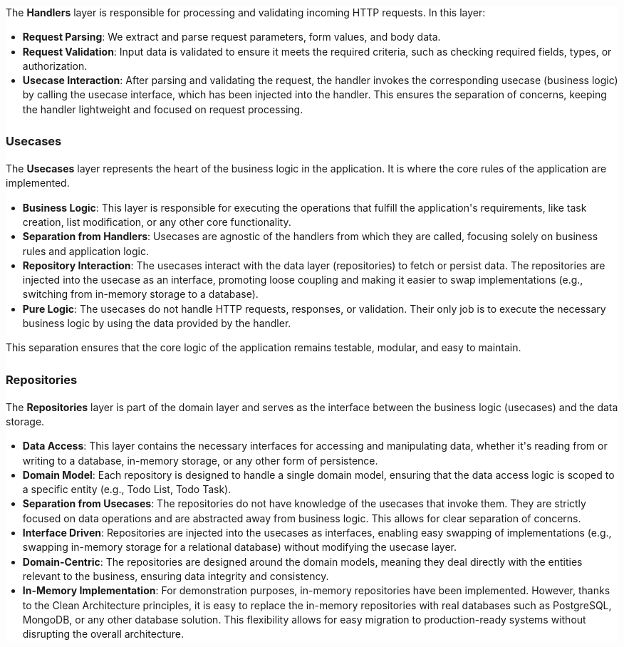 The **Handlers** layer is responsible for processing and validating incoming HTTP requests. In this layer:

- **Request Parsing**: We extract and parse request parameters, form values, and body data.
- **Request Validation**: Input data is validated to ensure it meets the required criteria, such as checking required fields, types, or authorization.
- **Usecase Interaction**: After parsing and validating the request, the handler invokes the corresponding usecase (business logic) by calling the usecase interface, which has been injected into the handler. This ensures the separation of concerns, keeping the handler lightweight and focused on request processing.

### **Usecases**

The **Usecases** layer represents the heart of the business logic in the application. It is where the core rules of the application are implemented. 

- **Business Logic**: This layer is responsible for executing the operations that fulfill the application's requirements, like task creation, list modification, or any other core functionality.
- **Separation from Handlers**: Usecases are agnostic of the handlers from which they are called, focusing solely on business rules and application logic.
- **Repository Interaction**: The usecases interact with the data layer (repositories) to fetch or persist data. The repositories are injected into the usecase as an interface, promoting loose coupling and making it easier to swap implementations (e.g., switching from in-memory storage to a database).
- **Pure Logic**: The usecases do not handle HTTP requests, responses, or validation. Their only job is to execute the necessary business logic by using the data provided by the handler.

This separation ensures that the core logic of the application remains testable, modular, and easy to maintain.

### **Repositories**

The **Repositories** layer is part of the domain layer and serves as the interface between the business logic (usecases) and the data storage.

- **Data Access**: This layer contains the necessary interfaces for accessing and manipulating data, whether it's reading from or writing to a database, in-memory storage, or any other form of persistence.
- **Domain Model**: Each repository is designed to handle a single domain model, ensuring that the data access logic is scoped to a specific entity (e.g., Todo List, Todo Task).
- **Separation from Usecases**: The repositories do not have knowledge of the usecases that invoke them. They are strictly focused on data operations and are abstracted away from business logic. This allows for clear separation of concerns.
- **Interface Driven**: Repositories are injected into the usecases as interfaces, enabling easy swapping of implementations (e.g., swapping in-memory storage for a relational database) without modifying the usecase layer.
- **Domain-Centric**: The repositories are designed around the domain models, meaning they deal directly with the entities relevant to the business, ensuring data integrity and consistency.
- **In-Memory Implementation**: For demonstration purposes, in-memory repositories have been implemented. However, thanks to the Clean Architecture principles, it is easy to replace the in-memory repositories with real databases such as PostgreSQL, MongoDB, or any other database solution. This flexibility allows for easy migration to production-ready systems without disrupting the overall architecture.
